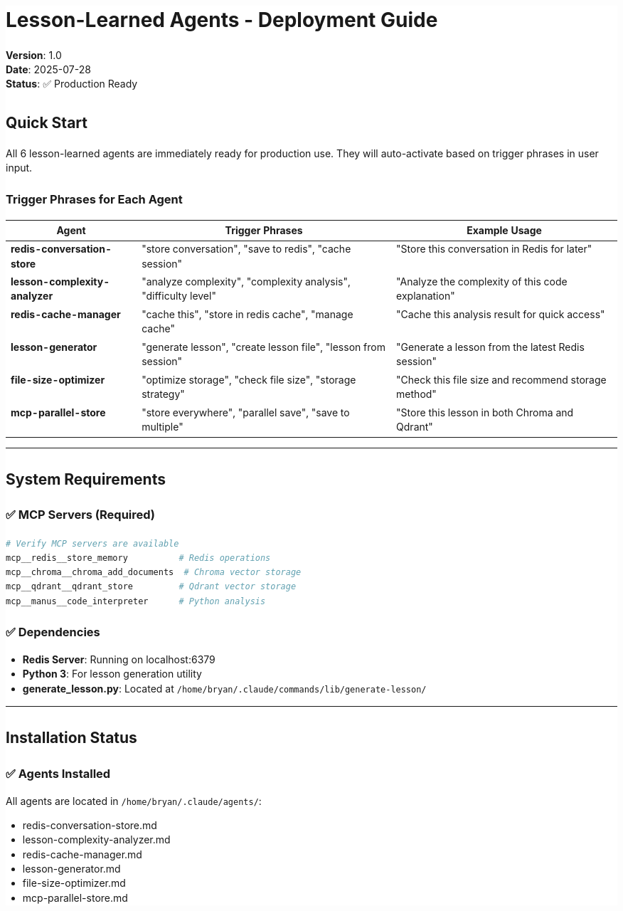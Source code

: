 # Lesson-Learned Agents - Deployment Guide

**Version**: 1.0  
**Date**: 2025-07-28  
**Status**: ✅ Production Ready  

## Quick Start

All 6 lesson-learned agents are immediately ready for production use. They will auto-activate based on trigger phrases in user input.

### Trigger Phrases for Each Agent

| Agent | Trigger Phrases | Example Usage |
|-------|----------------|---------------|
| **redis-conversation-store** | "store conversation", "save to redis", "cache session" | "Store this conversation in Redis for later" |
| **lesson-complexity-analyzer** | "analyze complexity", "complexity analysis", "difficulty level" | "Analyze the complexity of this code explanation" |
| **redis-cache-manager** | "cache this", "store in redis cache", "manage cache" | "Cache this analysis result for quick access" |
| **lesson-generator** | "generate lesson", "create lesson file", "lesson from session" | "Generate a lesson from the latest Redis session" |
| **file-size-optimizer** | "optimize storage", "check file size", "storage strategy" | "Check this file size and recommend storage method" |
| **mcp-parallel-store** | "store everywhere", "parallel save", "save to multiple" | "Store this lesson in both Chroma and Qdrant" |

---

## System Requirements

### ✅ **MCP Servers (Required)**
```bash
# Verify MCP servers are available
mcp__redis__store_memory          # Redis operations
mcp__chroma__chroma_add_documents  # Chroma vector storage
mcp__qdrant__qdrant_store         # Qdrant vector storage  
mcp__manus__code_interpreter      # Python analysis
```

### ✅ **Dependencies**
- **Redis Server**: Running on localhost:6379
- **Python 3**: For lesson generation utility
- **generate_lesson.py**: Located at `/home/bryan/.claude/commands/lib/generate-lesson/`

---

## Installation Status

### ✅ **Agents Installed**
All agents are located in `/home/bryan/.claude/agents/`:
- redis-conversation-store.md
- lesson-complexity-analyzer.md  
- redis-cache-manager.md
- lesson-generator.md
- file-size-optimizer.md
- mcp-parallel-store.md

